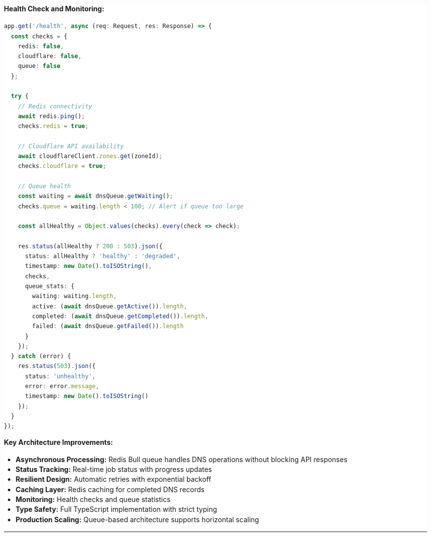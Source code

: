 **Health Check and Monitoring:**
```typescript
app.get('/health', async (req: Request, res: Response) => {
  const checks = {
    redis: false,
    cloudflare: false,
    queue: false
  };
  
  try {
    // Redis connectivity
    await redis.ping();
    checks.redis = true;
    
    // Cloudflare API availability
    await cloudflareClient.zones.get(zoneId);
    checks.cloudflare = true;
    
    // Queue health
    const waiting = await dnsQueue.getWaiting();
    checks.queue = waiting.length < 100; // Alert if queue too large
    
    const allHealthy = Object.values(checks).every(check => check);
    
    res.status(allHealthy ? 200 : 503).json({
      status: allHealthy ? 'healthy' : 'degraded',
      timestamp: new Date().toISOString(),
      checks,
      queue_stats: {
        waiting: waiting.length,
        active: (await dnsQueue.getActive()).length,
        completed: (await dnsQueue.getCompleted()).length,
        failed: (await dnsQueue.getFailed()).length
      }
    });
  } catch (error) {
    res.status(503).json({
      status: 'unhealthy',
      error: error.message,
      timestamp: new Date().toISOString()
    });
  }
});
```

**Key Architecture Improvements:**
- **Asynchronous Processing:** Redis Bull queue handles DNS operations without blocking API responses
- **Status Tracking:** Real-time job status with progress updates
- **Resilient Design:** Automatic retries with exponential backoff
- **Caching Layer:** Redis caching for completed DNS records
- **Monitoring:** Health checks and queue statistics
- **Type Safety:** Full TypeScript implementation with strict typing
- **Production Scaling:** Queue-based architecture supports horizontal scaling

---